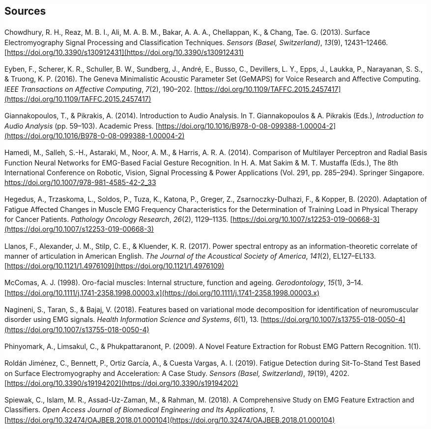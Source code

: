 ## Sources

Chowdhury, R. H., Reaz, M. B. I., Ali, M. A. B. M., Bakar, A. A. A., Chellappan, K., & Chang, Tae. G. (2013). Surface Electromyography Signal Processing and Classification Techniques. _Sensors (Basel, Switzerland)_, _13_(9), 12431–12466. [https://doi.org/10.3390/s130912431](https://doi.org/10.3390/s130912431)

Eyben, F., Scherer, K. R., Schuller, B. W., Sundberg, J., André, E., Busso, C., Devillers, L. Y., Epps, J., Laukka, P., Narayanan, S. S., & Truong, K. P. (2016). The Geneva Minimalistic Acoustic Parameter Set (GeMAPS) for Voice Research and Affective Computing. _IEEE Transactions on Affective Computing_, _7_(2), 190–202. [https://doi.org/10.1109/TAFFC.2015.2457417](https://doi.org/10.1109/TAFFC.2015.2457417)

Giannakopoulos, T., & Pikrakis, A. (2014). Introduction to Audio Analysis. In T. Giannakopoulos & A. Pikrakis (Eds.), _Introduction to Audio Analysis_ (pp. 59–103). Academic Press. [https://doi.org/10.1016/B978-0-08-099388-1.00004-2](https://doi.org/10.1016/B978-0-08-099388-1.00004-2)

Hamedi, M., Salleh, S.-H., Astaraki, M., Noor, A. M., & Harris, A. R. A. (2014). Comparison of Multilayer Perceptron and Radial Basis Function Neural Networks for EMG-Based Facial Gesture Recognition. In H. A. Mat Sakim & M. T. Mustaffa (Eds.), The 8th International Conference on Robotic, Vision, Signal Processing & Power Applications (Vol. 291, pp. 285–294). Springer Singapore. https://doi.org/10.1007/978-981-4585-42-2_33

Hegedus, A., Trzaskoma, L., Soldos, P., Tuza, K., Katona, P., Greger, Z., Zsarnoczky-Dulhazi, F., & Kopper, B. (2020). Adaptation of Fatigue Affected Changes in Muscle EMG Frequency Characteristics for the Determination of Training Load in Physical Therapy for Cancer Patients. _Pathology Oncology Research_, _26_(2), 1129–1135. [https://doi.org/10.1007/s12253-019-00668-3](https://doi.org/10.1007/s12253-019-00668-3)

Llanos, F., Alexander, J. M., Stilp, C. E., & Kluender, K. R. (2017). Power spectral entropy as an information-theoretic correlate of manner of articulation in American English. _The Journal of the Acoustical Society of America_, _141_(2), EL127–EL133. [https://doi.org/10.1121/1.4976109](https://doi.org/10.1121/1.4976109)

McComas, A. J. (1998). Oro-facial muscles: Internal structure, function and ageing. _Gerodontology_, _15_(1), 3–14. [https://doi.org/10.1111/j.1741-2358.1998.00003.x](https://doi.org/10.1111/j.1741-2358.1998.00003.x)

Nagineni, S., Taran, S., & Bajaj, V. (2018). Features based on variational mode decomposition for identification of neuromuscular disorder using EMG signals. _Health Information Science and Systems_, _6_(1), 13. [https://doi.org/10.1007/s13755-018-0050-4](https://doi.org/10.1007/s13755-018-0050-4)

Phinyomark, A., Limsakul, C., & Phukpattaranont, P. (2009). A Novel Feature Extraction for Robust EMG Pattern Recognition. 1(1).

Roldán Jiménez, C., Bennett, P., Ortiz García, A., & Cuesta Vargas, A. I. (2019). Fatigue Detection during Sit-To-Stand Test Based on Surface Electromyography and Acceleration: A Case Study. _Sensors (Basel, Switzerland)_, _19_(19), 4202. [https://doi.org/10.3390/s19194202](https://doi.org/10.3390/s19194202)

Spiewak, C., Islam, M. R., Assad-Uz-Zaman, M., & Rahman, M. (2018). A Comprehensive Study on EMG Feature Extraction and Classifiers. _Open Access Journal of Biomedical Engineering and Its Applications_, _1_. [https://doi.org/10.32474/OAJBEB.2018.01.000104](https://doi.org/10.32474/OAJBEB.2018.01.000104)
